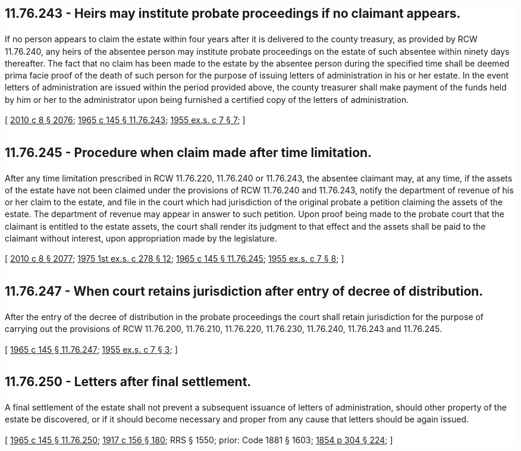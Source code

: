 ## 11.76.243 - Heirs may institute probate proceedings if no claimant appears.
If no person appears to claim the estate within four years after it is delivered to the county treasury, as provided by RCW 11.76.240, any heirs of the absentee person may institute probate proceedings on the estate of such absentee within ninety days thereafter. The fact that no claim has been made to the estate by the absentee person during the specified time shall be deemed prima facie proof of the death of such person for the purpose of issuing letters of administration in his or her estate. In the event letters of administration are issued within the period provided above, the county treasurer shall make payment of the funds held by him or her to the administrator upon being furnished a certified copy of the letters of administration.

\[ [2010 c 8 § 2076](https://lawfilesext.leg.wa.gov/biennium/2009-10/Pdf/Bills/Session%20Laws/Senate/6239-S.SL.pdf?cite=2010%20c%208%20§%202076); [1965 c 145 § 11.76.243](https://leg.wa.gov/CodeReviser/documents/sessionlaw/1965c145.pdf?cite=1965%20c%20145%20§%2011.76.243); [1955 ex.s. c 7 § 7](https://leg.wa.gov/CodeReviser/documents/sessionlaw/1955ex1c7.pdf?cite=1955%20ex.s.%20c%207%20§%207); \]

## 11.76.245 - Procedure when claim made after time limitation.
After any time limitation prescribed in RCW 11.76.220, 11.76.240 or 11.76.243, the absentee claimant may, at any time, if the assets of the estate have not been claimed under the provisions of RCW 11.76.240 and 11.76.243, notify the department of revenue of his or her claim to the estate, and file in the court which had jurisdiction of the original probate a petition claiming the assets of the estate. The department of revenue may appear in answer to such petition. Upon proof being made to the probate court that the claimant is entitled to the estate assets, the court shall render its judgment to that effect and the assets shall be paid to the claimant without interest, upon appropriation made by the legislature.

\[ [2010 c 8 § 2077](https://lawfilesext.leg.wa.gov/biennium/2009-10/Pdf/Bills/Session%20Laws/Senate/6239-S.SL.pdf?cite=2010%20c%208%20§%202077); [1975 1st ex.s. c 278 § 12](https://leg.wa.gov/CodeReviser/documents/sessionlaw/1975ex1c278.pdf?cite=1975%201st%20ex.s.%20c%20278%20§%2012); [1965 c 145 § 11.76.245](https://leg.wa.gov/CodeReviser/documents/sessionlaw/1965c145.pdf?cite=1965%20c%20145%20§%2011.76.245); [1955 ex.s. c 7 § 8](https://leg.wa.gov/CodeReviser/documents/sessionlaw/1955ex1c7.pdf?cite=1955%20ex.s.%20c%207%20§%208); \]

## 11.76.247 - When court retains jurisdiction after entry of decree of distribution.
After the entry of the decree of distribution in the probate proceedings the court shall retain jurisdiction for the purpose of carrying out the provisions of RCW 11.76.200, 11.76.210, 11.76.220, 11.76.230, 11.76.240, 11.76.243 and 11.76.245.

\[ [1965 c 145 § 11.76.247](https://leg.wa.gov/CodeReviser/documents/sessionlaw/1965c145.pdf?cite=1965%20c%20145%20§%2011.76.247); [1955 ex.s. c 7 § 3](https://leg.wa.gov/CodeReviser/documents/sessionlaw/1955ex1c7.pdf?cite=1955%20ex.s.%20c%207%20§%203); \]

## 11.76.250 - Letters after final settlement.
A final settlement of the estate shall not prevent a subsequent issuance of letters of administration, should other property of the estate be discovered, or if it should become necessary and proper from any cause that letters should be again issued.

\[ [1965 c 145 § 11.76.250](https://leg.wa.gov/CodeReviser/documents/sessionlaw/1965c145.pdf?cite=1965%20c%20145%20§%2011.76.250); [1917 c 156 § 180](https://leg.wa.gov/CodeReviser/documents/sessionlaw/1917c156.pdf?cite=1917%20c%20156%20§%20180); RRS § 1550; prior: Code 1881 § 1603; [1854 p 304 § 224](https://leg.wa.gov/CodeReviser/Pages/session_laws.aspx?cite=1854%20p%20304%20§%20224); \]

